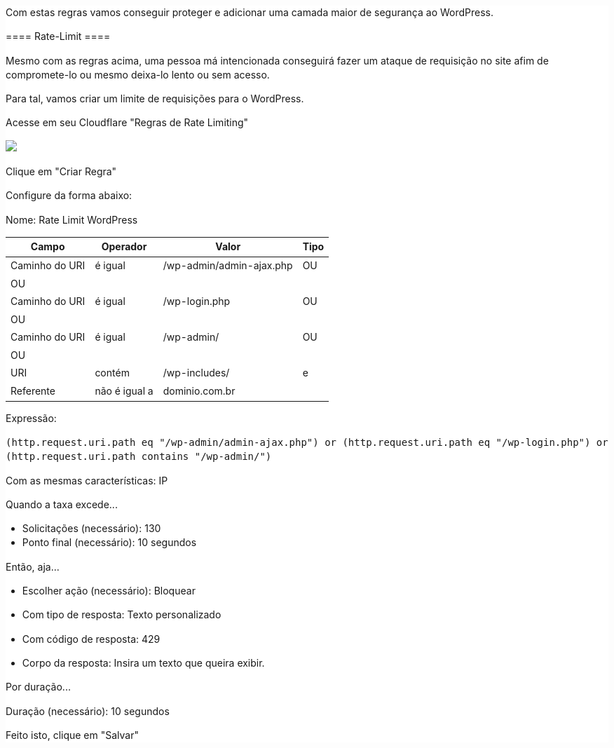 Com estas regras vamos conseguir proteger e adicionar uma camada maior de segurança ao WordPress.

==== Rate-Limit ====

Mesmo com as regras acima, uma pessoa má intencionada conseguirá fazer um ataque de requisição no site afim de compromete-lo ou mesmo deixa-lo lento ou sem acesso.

Para tal, vamos criar um limite de requisições para o WordPress.

Acesse em seu Cloudflare "Regras de Rate Limiting"

<img src="https://percioandrade.github.io/images/waf_004.png" />

Clique em "Criar Regra"

Configure da forma abaixo:

Nome: Rate Limit WordPress

| Campo     | Operador      | Valor          | Tipo |
| --------- | ------------- | -------------- | ---- |
| Caminho do URI       | é igual       | /wp-admin/admin-ajax.php    | OU   |
| OU        |               |                |      |
| Caminho do URI       | é igual        | /wp-login.php   | OU    |
| OU        |               |                |      |
| Caminho do URI       | é igual        | /wp-admin/   | OU    |
| OU        |               |                |      |
| URI       | contém        | /wp-includes/  | e    |
| Referente | não é igual a | dominio.com.br |      |

Expressão:
<pre>(http.request.uri.path eq "/wp-admin/admin-ajax.php") or (http.request.uri.path eq "/wp-login.php") or (http.request.uri.path contains "/wp-admin/")</pre>

Com as mesmas características: IP

Quando a taxa excede...

- Solicitações (necessário): 130
- Ponto final (necessário): 10 segundos

Então, aja...

- Escolher ação (necessário): Bloquear
- Com tipo de resposta: Texto personalizado
- Com código de resposta: 429

- Corpo da resposta: Insira um texto que queira exibir.

Por duração...

Duração (necessário): 10 segundos

Feito isto, clique em "Salvar"
